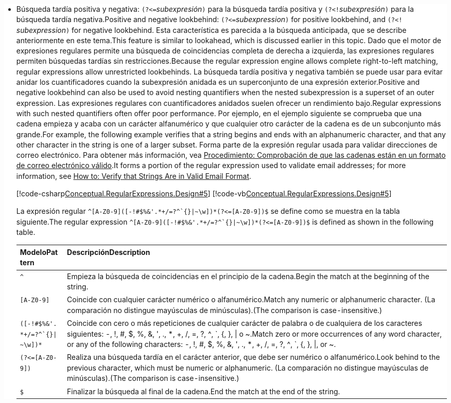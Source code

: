 - <span data-ttu-id="f18b2-218">Búsqueda tardía positiva y negativa: `(?<=`*subexpresión*`)` para la búsqueda tardía positiva y `(?<!`*subexpresión*`)` para la búsqueda tardía negativa.</span><span class="sxs-lookup"><span data-stu-id="f18b2-218">Positive and negative lookbehind: `(?<=`*subexpression*`)` for positive lookbehind, and `(?<!`*subexpression*`)` for negative lookbehind.</span></span> <span data-ttu-id="f18b2-219">Esta característica es parecida a la búsqueda anticipada, que se describe anteriormente en este tema.</span><span class="sxs-lookup"><span data-stu-id="f18b2-219">This feature is similar to lookahead, which is discussed earlier in this topic.</span></span> <span data-ttu-id="f18b2-220">Dado que el motor de expresiones regulares permite una búsqueda de coincidencias completa de derecha a izquierda, las expresiones regulares permiten búsquedas tardías sin restricciones.</span><span class="sxs-lookup"><span data-stu-id="f18b2-220">Because the regular expression engine allows complete right-to-left matching, regular expressions allow unrestricted lookbehinds.</span></span> <span data-ttu-id="f18b2-221">La búsqueda tardía positiva y negativa también se puede usar para evitar anidar los cuantificadores cuando la subexpresión anidada es un superconjunto de una expresión exterior.</span><span class="sxs-lookup"><span data-stu-id="f18b2-221">Positive and negative lookbehind can also be used to avoid nesting quantifiers when the nested subexpression is a superset of an outer expression.</span></span> <span data-ttu-id="f18b2-222">Las expresiones regulares con cuantificadores anidados suelen ofrecer un rendimiento bajo.</span><span class="sxs-lookup"><span data-stu-id="f18b2-222">Regular expressions with such nested quantifiers often offer poor performance.</span></span> <span data-ttu-id="f18b2-223">Por ejemplo, en el ejemplo siguiente se comprueba que una cadena empieza y acaba con un carácter alfanumérico y que cualquier otro carácter de la cadena es de un subconjunto más grande.</span><span class="sxs-lookup"><span data-stu-id="f18b2-223">For example, the following example verifies that a string begins and ends with an alphanumeric character, and that any other character in the string is one of a larger subset.</span></span> <span data-ttu-id="f18b2-224">Forma parte de la expresión regular usada para validar direcciones de correo electrónico. Para obtener más información, vea [Procedimiento: Comprobación de que las cadenas están en un formato de correo electrónico válido](../../../docs/standard/base-types/how-to-verify-that-strings-are-in-valid-email-format.md).</span><span class="sxs-lookup"><span data-stu-id="f18b2-224">It forms a portion of the regular expression used to validate email addresses; for more information, see [How to: Verify that Strings Are in Valid Email Format](../../../docs/standard/base-types/how-to-verify-that-strings-are-in-valid-email-format.md).</span></span>

     [!code-csharp[Conceptual.RegularExpressions.Design#5](../../../samples/snippets/csharp/VS_Snippets_CLR/conceptual.regularexpressions.design/cs/lookbehind1.cs#5)]
     [!code-vb[Conceptual.RegularExpressions.Design#5](../../../samples/snippets/visualbasic/VS_Snippets_CLR/conceptual.regularexpressions.design/vb/lookbehind1.vb#5)]

     <span data-ttu-id="f18b2-225">La expresión regular ``^[A-Z0-9]([-!#$%&'.*+/=?^`{}|~\w])*(?<=[A-Z0-9])$`` se define como se muestra en la tabla siguiente.</span><span class="sxs-lookup"><span data-stu-id="f18b2-225">The regular expression ``^[A-Z0-9]([-!#$%&'.*+/=?^`{}|~\w])*(?<=[A-Z0-9])$`` is defined as shown in the following table.</span></span>

    |<span data-ttu-id="f18b2-226">Modelo</span><span class="sxs-lookup"><span data-stu-id="f18b2-226">Pattern</span></span>|<span data-ttu-id="f18b2-227">Descripción</span><span class="sxs-lookup"><span data-stu-id="f18b2-227">Description</span></span>|
    |-------------|-----------------|
    |`^`|<span data-ttu-id="f18b2-228">Empieza la búsqueda de coincidencias en el principio de la cadena.</span><span class="sxs-lookup"><span data-stu-id="f18b2-228">Begin the match at the beginning of the string.</span></span>|
    |`[A-Z0-9]`|<span data-ttu-id="f18b2-229">Coincide con cualquier carácter numérico o alfanumérico.</span><span class="sxs-lookup"><span data-stu-id="f18b2-229">Match any numeric or alphanumeric character.</span></span> <span data-ttu-id="f18b2-230">(La comparación no distingue mayúsculas de minúsculas).</span><span class="sxs-lookup"><span data-stu-id="f18b2-230">(The comparison is case-insensitive.)</span></span>|
    |<code>([-!#$%&'.*+/=?^\`{}&#124;~\w])\*</code>|<span data-ttu-id="f18b2-231">Coincide con cero o más repeticiones de cualquier carácter de palabra o de cualquiera de los caracteres siguientes:  -, !, #, $, %, &, ', ., \*, +, /, =, ?, ^, &#96;, {, }, &#124; o ~.</span><span class="sxs-lookup"><span data-stu-id="f18b2-231">Match zero or more occurrences of any word character, or any of the following characters:  -, !, #, $, %, &, ', ., \*, +, /, =, ?, ^, &#96;, {, }, &#124;, or ~.</span></span>|
    |`(?<=[A-Z0-9])`|<span data-ttu-id="f18b2-232">Realiza una búsqueda tardía en el carácter anterior, que debe ser numérico o alfanumérico.</span><span class="sxs-lookup"><span data-stu-id="f18b2-232">Look behind to the previous character, which must be numeric or alphanumeric.</span></span> <span data-ttu-id="f18b2-233">(La comparación no distingue mayúsculas de minúsculas).</span><span class="sxs-lookup"><span data-stu-id="f18b2-233">(The comparison is case-insensitive.)</span></span>|
    |`$`|<span data-ttu-id="f18b2-234">Finalizar la búsqueda al final de la cadena.</span><span class="sxs-lookup"><span data-stu-id="f18b2-234">End the match at the end of the string.</span></span>|
